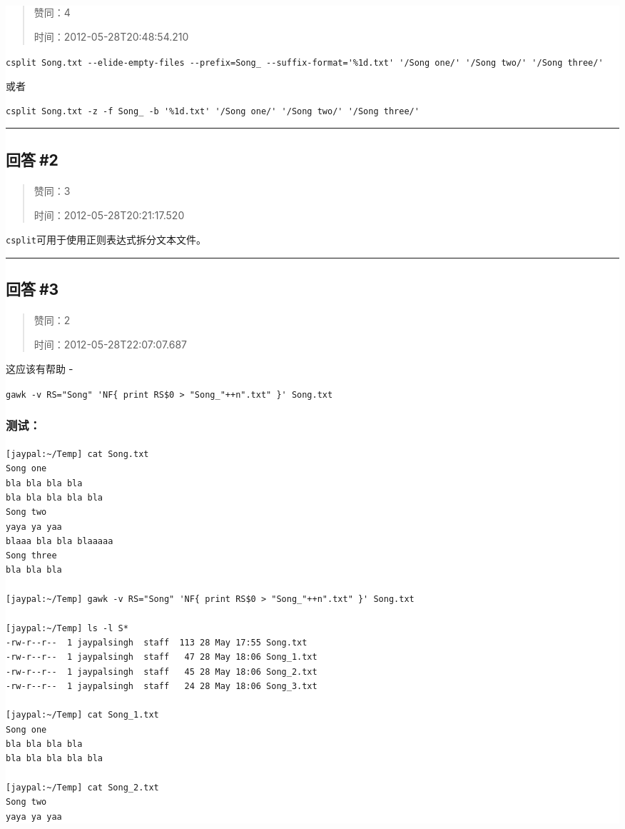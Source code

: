 > 赞同：4
> 
> 时间：2012-05-28T20:48:54.210

```
csplit Song.txt --elide-empty-files --prefix=Song_ --suffix-format='%1d.txt' '/Song one/' '/Song two/' '/Song three/' 
```

或者

```
csplit Song.txt -z -f Song_ -b '%1d.txt' '/Song one/' '/Song two/' '/Song three/' 
```

* * *

## 回答 #2

> 赞同：3
> 
> 时间：2012-05-28T20:21:17.520

`csplit`可用于使用正则表达式拆分文本文件。

* * *

## 回答 #3

> 赞同：2
> 
> 时间：2012-05-28T22:07:07.687

这应该有帮助 -

```
gawk -v RS="Song" 'NF{ print RS$0 > "Song_"++n".txt" }' Song.txt 
```

### 测试：

```
[jaypal:~/Temp] cat Song.txt 
Song one
bla bla bla bla 
bla bla bla bla bla
Song two
yaya ya yaa 
blaaa bla bla blaaaaa
Song three
bla bla bla

[jaypal:~/Temp] gawk -v RS="Song" 'NF{ print RS$0 > "Song_"++n".txt" }' Song.txt

[jaypal:~/Temp] ls -l S*
-rw-r--r--  1 jaypalsingh  staff  113 28 May 17:55 Song.txt
-rw-r--r--  1 jaypalsingh  staff   47 28 May 18:06 Song_1.txt
-rw-r--r--  1 jaypalsingh  staff   45 28 May 18:06 Song_2.txt
-rw-r--r--  1 jaypalsingh  staff   24 28 May 18:06 Song_3.txt

[jaypal:~/Temp] cat Song_1.txt 
Song one
bla bla bla bla 
bla bla bla bla bla

[jaypal:~/Temp] cat Song_2.txt 
Song two
yaya ya yaa 
```